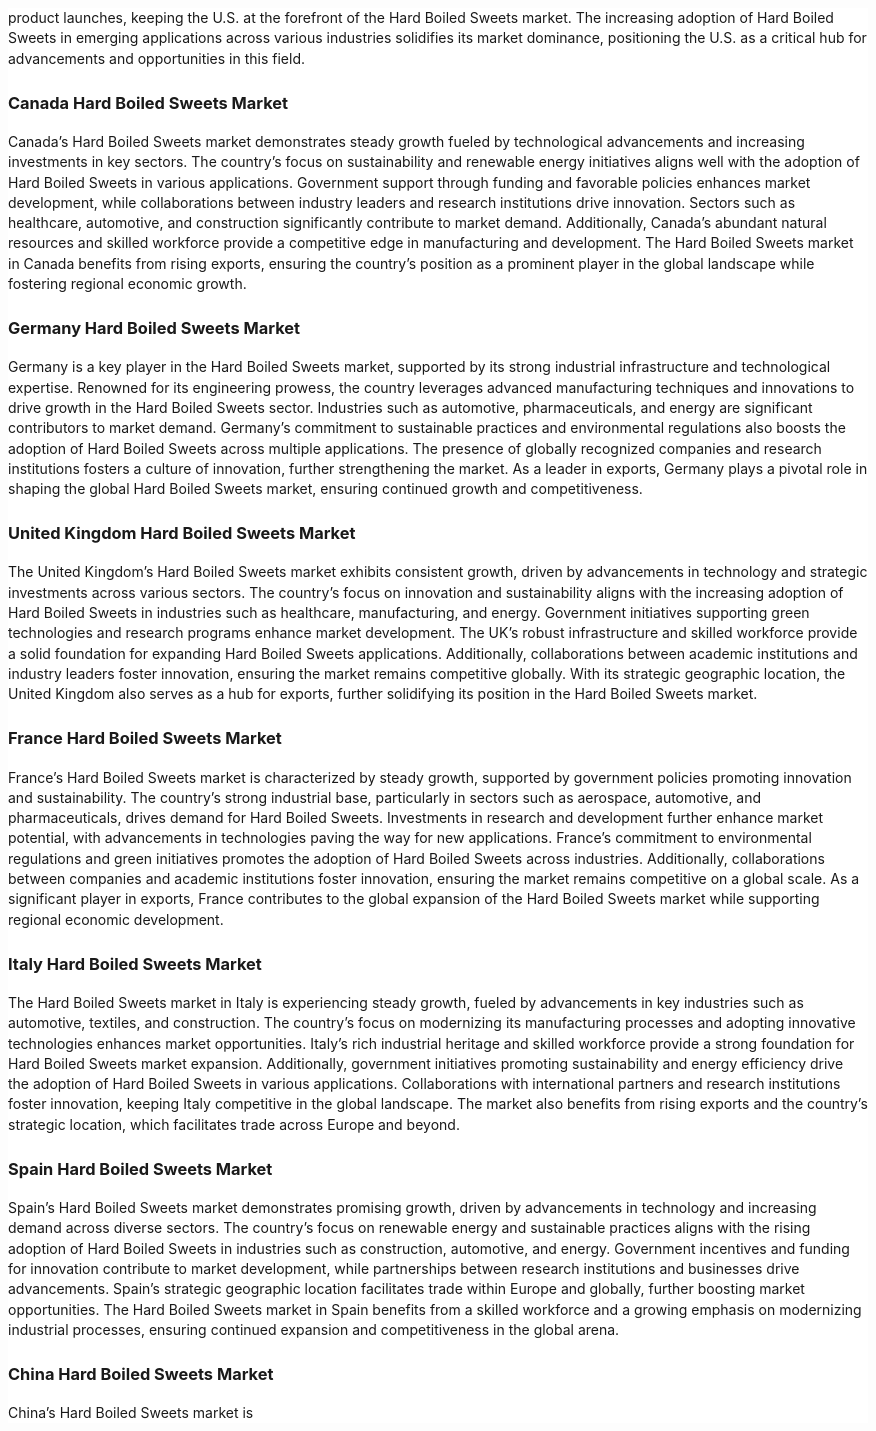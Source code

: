 product launches, keeping the U.S. at the forefront of the Hard Boiled Sweets market. The increasing adoption of Hard Boiled Sweets in emerging applications across various industries solidifies its market dominance, positioning the U.S. as a critical hub for advancements and opportunities in this field.</p><h3>Canada Hard Boiled Sweets Market</h3><p>Canada&rsquo;s Hard Boiled Sweets market demonstrates steady growth fueled by technological advancements and increasing investments in key sectors. The country&rsquo;s focus on sustainability and renewable energy initiatives aligns well with the adoption of Hard Boiled Sweets in various applications. Government support through funding and favorable policies enhances market development, while collaborations between industry leaders and research institutions drive innovation. Sectors such as healthcare, automotive, and construction significantly contribute to market demand. Additionally, Canada&rsquo;s abundant natural resources and skilled workforce provide a competitive edge in manufacturing and development. The Hard Boiled Sweets market in Canada benefits from rising exports, ensuring the country&rsquo;s position as a prominent player in the global landscape while fostering regional economic growth.</p><h3>Germany Hard Boiled Sweets Market</h3><p>Germany is a key player in the Hard Boiled Sweets market, supported by its strong industrial infrastructure and technological expertise. Renowned for its engineering prowess, the country leverages advanced manufacturing techniques and innovations to drive growth in the Hard Boiled Sweets sector. Industries such as automotive, pharmaceuticals, and energy are significant contributors to market demand. Germany&rsquo;s commitment to sustainable practices and environmental regulations also boosts the adoption of Hard Boiled Sweets across multiple applications. The presence of globally recognized companies and research institutions fosters a culture of innovation, further strengthening the market. As a leader in exports, Germany plays a pivotal role in shaping the global Hard Boiled Sweets market, ensuring continued growth and competitiveness.</p><h3>United Kingdom Hard Boiled Sweets Market</h3><p>The United Kingdom&rsquo;s Hard Boiled Sweets market exhibits consistent growth, driven by advancements in technology and strategic investments across various sectors. The country&rsquo;s focus on innovation and sustainability aligns with the increasing adoption of Hard Boiled Sweets in industries such as healthcare, manufacturing, and energy. Government initiatives supporting green technologies and research programs enhance market development. The UK&rsquo;s robust infrastructure and skilled workforce provide a solid foundation for expanding Hard Boiled Sweets applications. Additionally, collaborations between academic institutions and industry leaders foster innovation, ensuring the market remains competitive globally. With its strategic geographic location, the United Kingdom also serves as a hub for exports, further solidifying its position in the Hard Boiled Sweets market.</p><h3>France Hard Boiled Sweets Market</h3><p>France&rsquo;s Hard Boiled Sweets market is characterized by steady growth, supported by government policies promoting innovation and sustainability. The country&rsquo;s strong industrial base, particularly in sectors such as aerospace, automotive, and pharmaceuticals, drives demand for Hard Boiled Sweets. Investments in research and development further enhance market potential, with advancements in technologies paving the way for new applications. France&rsquo;s commitment to environmental regulations and green initiatives promotes the adoption of Hard Boiled Sweets across industries. Additionally, collaborations between companies and academic institutions foster innovation, ensuring the market remains competitive on a global scale. As a significant player in exports, France contributes to the global expansion of the Hard Boiled Sweets market while supporting regional economic development.</p><h3>Italy Hard Boiled Sweets Market</h3><p>The Hard Boiled Sweets market in Italy is experiencing steady growth, fueled by advancements in key industries such as automotive, textiles, and construction. The country&rsquo;s focus on modernizing its manufacturing processes and adopting innovative technologies enhances market opportunities. Italy&rsquo;s rich industrial heritage and skilled workforce provide a strong foundation for Hard Boiled Sweets market expansion. Additionally, government initiatives promoting sustainability and energy efficiency drive the adoption of Hard Boiled Sweets in various applications. Collaborations with international partners and research institutions foster innovation, keeping Italy competitive in the global landscape. The market also benefits from rising exports and the country&rsquo;s strategic location, which facilitates trade across Europe and beyond.</p><h3>Spain Hard Boiled Sweets Market</h3><p>Spain&rsquo;s Hard Boiled Sweets market demonstrates promising growth, driven by advancements in technology and increasing demand across diverse sectors. The country&rsquo;s focus on renewable energy and sustainable practices aligns with the rising adoption of Hard Boiled Sweets in industries such as construction, automotive, and energy. Government incentives and funding for innovation contribute to market development, while partnerships between research institutions and businesses drive advancements. Spain&rsquo;s strategic geographic location facilitates trade within Europe and globally, further boosting market opportunities. The Hard Boiled Sweets market in Spain benefits from a skilled workforce and a growing emphasis on modernizing industrial processes, ensuring continued expansion and competitiveness in the global arena.</p><h3>China Hard Boiled Sweets Market</h3><p>China&rsquo;s Hard Boiled Sweets market is